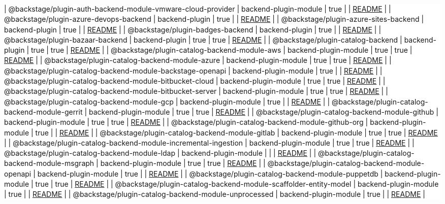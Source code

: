 | @backstage/plugin-auth-backend-module-vmware-cloud-provider        | backend-plugin-module | true     |                   | [README](https://github.com/backstage/backstage/blob/master/plugins/auth-backend-module-vmware-cloud-provider/README.md)        |
| @backstage/plugin-azure-devops-backend                             | backend-plugin        | true     |                   | [README](https://github.com/backstage/backstage/blob/master/plugins/azure-devops-backend/README.md)                             |
| @backstage/plugin-azure-sites-backend                              | backend-plugin        | true     |                   | [README](https://github.com/backstage/backstage/blob/master/plugins/azure-sites-backend/README.md)                              |
| @backstage/plugin-badges-backend                                   | backend-plugin        | true     |                   | [README](https://github.com/backstage/backstage/blob/master/plugins/badges-backend/README.md)                                   |
| @backstage/plugin-bazaar-backend                                   | backend-plugin        | true     | true              | [README](https://github.com/backstage/backstage/blob/master/plugins/bazaar-backend/README.md)                                   |
| @backstage/plugin-catalog-backend                                  | backend-plugin        | true     | true              | [README](https://github.com/backstage/backstage/blob/master/plugins/catalog-backend/README.md)                                  |
| @backstage/plugin-catalog-backend-module-aws                       | backend-plugin-module | true     | true              | [README](https://github.com/backstage/backstage/blob/master/plugins/catalog-backend-module-aws/README.md)                       |
| @backstage/plugin-catalog-backend-module-azure                     | backend-plugin-module | true     | true              | [README](https://github.com/backstage/backstage/blob/master/plugins/catalog-backend-module-azure/README.md)                     |
| @backstage/plugin-catalog-backend-module-backstage-openapi         | backend-plugin-module | true     |                   | [README](https://github.com/backstage/backstage/blob/master/plugins/catalog-backend-module-backstage-openapi/README.md)         |
| @backstage/plugin-catalog-backend-module-bitbucket-cloud           | backend-plugin-module | true     | true              | [README](https://github.com/backstage/backstage/blob/master/plugins/catalog-backend-module-bitbucket-cloud/README.md)           |
| @backstage/plugin-catalog-backend-module-bitbucket-server          | backend-plugin-module | true     | true              | [README](https://github.com/backstage/backstage/blob/master/plugins/catalog-backend-module-bitbucket-server/README.md)          |
| @backstage/plugin-catalog-backend-module-gcp                       | backend-plugin-module | true     |                   | [README](https://github.com/backstage/backstage/blob/master/plugins/catalog-backend-module-gcp/README.md)                       |
| @backstage/plugin-catalog-backend-module-gerrit                    | backend-plugin-module | true     | true              | [README](https://github.com/backstage/backstage/blob/master/plugins/catalog-backend-module-gerrit/README.md)                    |
| @backstage/plugin-catalog-backend-module-github                    | backend-plugin-module | true     | true              | [README](https://github.com/backstage/backstage/blob/master/plugins/catalog-backend-module-github/README.md)                    |
| @backstage/plugin-catalog-backend-module-github-org                | backend-plugin-module | true     |                   | [README](https://github.com/backstage/backstage/blob/master/plugins/catalog-backend-module-github-org/README.md)                |
| @backstage/plugin-catalog-backend-module-gitlab                    | backend-plugin-module | true     | true              | [README](https://github.com/backstage/backstage/blob/master/plugins/catalog-backend-module-gitlab/README.md)                    |
| @backstage/plugin-catalog-backend-module-incremental-ingestion     | backend-plugin-module | true     | true              | [README](https://github.com/backstage/backstage/blob/master/plugins/catalog-backend-module-incremental-ingestion/README.md)     |
| @backstage/plugin-catalog-backend-module-ldap                      | backend-plugin-module |          |                   | [README](https://github.com/backstage/backstage/blob/master/plugins/catalog-backend-module-ldap/README.md)                      |
| @backstage/plugin-catalog-backend-module-msgraph                   | backend-plugin-module | true     | true              | [README](https://github.com/backstage/backstage/blob/master/plugins/catalog-backend-module-msgraph/README.md)                   |
| @backstage/plugin-catalog-backend-module-openapi                   | backend-plugin-module | true     |                   | [README](https://github.com/backstage/backstage/blob/master/plugins/catalog-backend-module-openapi/README.md)                   |
| @backstage/plugin-catalog-backend-module-puppetdb                  | backend-plugin-module | true     | true              | [README](https://github.com/backstage/backstage/blob/master/plugins/catalog-backend-module-puppetdb/README.md)                  |
| @backstage/plugin-catalog-backend-module-scaffolder-entity-model   | backend-plugin-module | true     |                   | [README](https://github.com/backstage/backstage/blob/master/plugins/catalog-backend-module-scaffolder-entity-model/README.md)   |
| @backstage/plugin-catalog-backend-module-unprocessed               | backend-plugin-module | true     |                   | [README](https://github.com/backstage/backstage/blob/master/plugins/catalog-backend-module-unprocessed/README.md)               |
